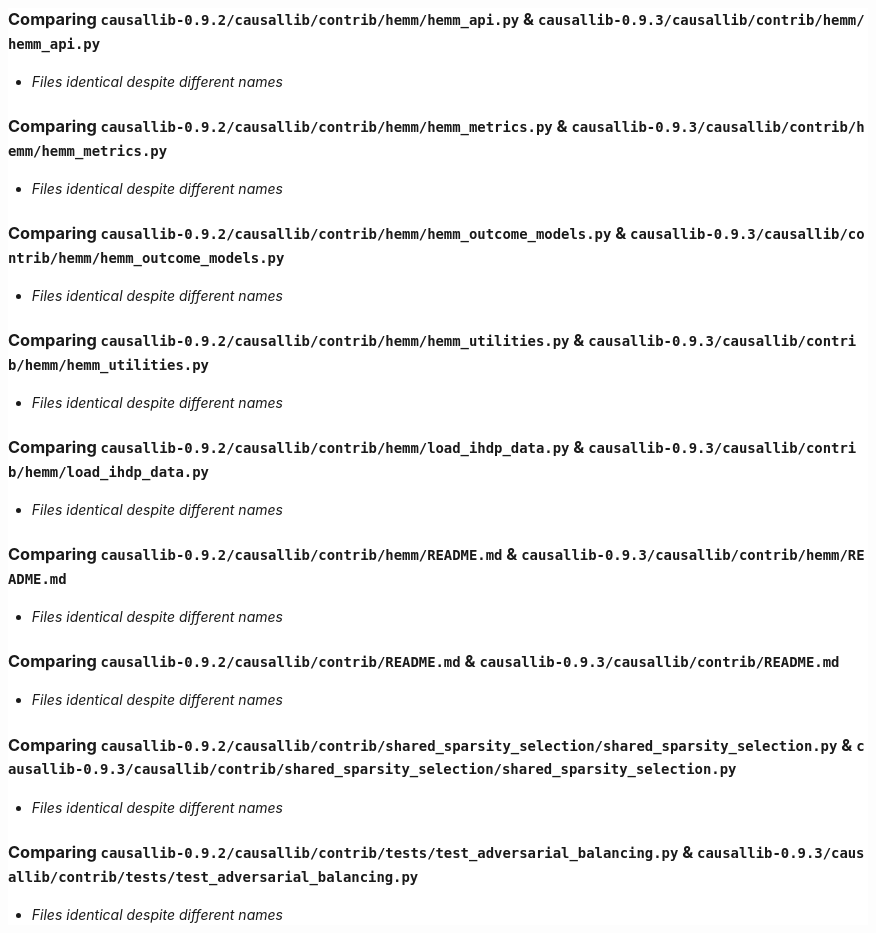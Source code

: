 ### Comparing `causallib-0.9.2/causallib/contrib/hemm/hemm_api.py` & `causallib-0.9.3/causallib/contrib/hemm/hemm_api.py`

 * *Files identical despite different names*

### Comparing `causallib-0.9.2/causallib/contrib/hemm/hemm_metrics.py` & `causallib-0.9.3/causallib/contrib/hemm/hemm_metrics.py`

 * *Files identical despite different names*

### Comparing `causallib-0.9.2/causallib/contrib/hemm/hemm_outcome_models.py` & `causallib-0.9.3/causallib/contrib/hemm/hemm_outcome_models.py`

 * *Files identical despite different names*

### Comparing `causallib-0.9.2/causallib/contrib/hemm/hemm_utilities.py` & `causallib-0.9.3/causallib/contrib/hemm/hemm_utilities.py`

 * *Files identical despite different names*

### Comparing `causallib-0.9.2/causallib/contrib/hemm/load_ihdp_data.py` & `causallib-0.9.3/causallib/contrib/hemm/load_ihdp_data.py`

 * *Files identical despite different names*

### Comparing `causallib-0.9.2/causallib/contrib/hemm/README.md` & `causallib-0.9.3/causallib/contrib/hemm/README.md`

 * *Files identical despite different names*

### Comparing `causallib-0.9.2/causallib/contrib/README.md` & `causallib-0.9.3/causallib/contrib/README.md`

 * *Files identical despite different names*

### Comparing `causallib-0.9.2/causallib/contrib/shared_sparsity_selection/shared_sparsity_selection.py` & `causallib-0.9.3/causallib/contrib/shared_sparsity_selection/shared_sparsity_selection.py`

 * *Files identical despite different names*

### Comparing `causallib-0.9.2/causallib/contrib/tests/test_adversarial_balancing.py` & `causallib-0.9.3/causallib/contrib/tests/test_adversarial_balancing.py`

 * *Files identical despite different names*
